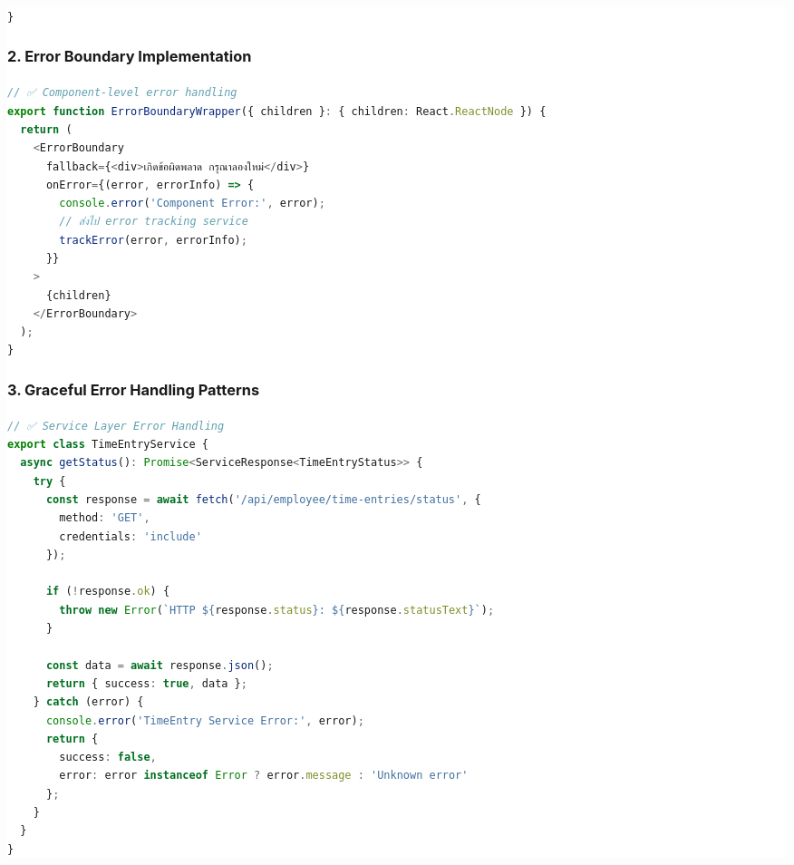```typescript
}
```

### 2. Error Boundary Implementation

```typescript
// ✅ Component-level error handling
export function ErrorBoundaryWrapper({ children }: { children: React.ReactNode }) {
  return (
    <ErrorBoundary
      fallback={<div>เกิดข้อผิดพลาด กรุณาลองใหม่</div>}
      onError={(error, errorInfo) => {
        console.error('Component Error:', error);
        // ส่งไป error tracking service
        trackError(error, errorInfo);
      }}
    >
      {children}
    </ErrorBoundary>
  );
}
```

### 3. Graceful Error Handling Patterns

```typescript
// ✅ Service Layer Error Handling
export class TimeEntryService {
  async getStatus(): Promise<ServiceResponse<TimeEntryStatus>> {
    try {
      const response = await fetch('/api/employee/time-entries/status', {
        method: 'GET',
        credentials: 'include'
      });

      if (!response.ok) {
        throw new Error(`HTTP ${response.status}: ${response.statusText}`);
      }

      const data = await response.json();
      return { success: true, data };
    } catch (error) {
      console.error('TimeEntry Service Error:', error);
      return { 
        success: false, 
        error: error instanceof Error ? error.message : 'Unknown error' 
      };
    }
  }
}
```

